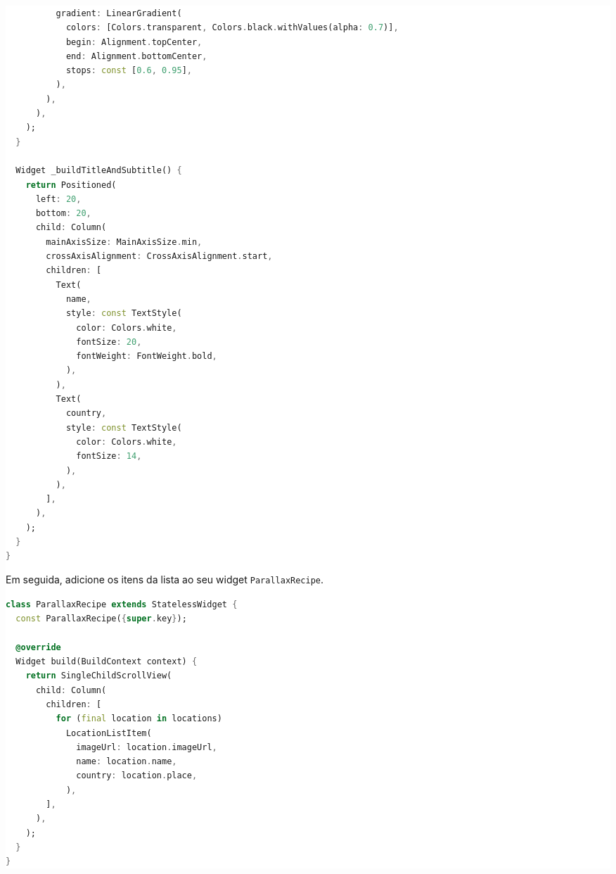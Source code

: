 ```dart
          gradient: LinearGradient(
            colors: [Colors.transparent, Colors.black.withValues(alpha: 0.7)],
            begin: Alignment.topCenter,
            end: Alignment.bottomCenter,
            stops: const [0.6, 0.95],
          ),
        ),
      ),
    );
  }

  Widget _buildTitleAndSubtitle() {
    return Positioned(
      left: 20,
      bottom: 20,
      child: Column(
        mainAxisSize: MainAxisSize.min,
        crossAxisAlignment: CrossAxisAlignment.start,
        children: [
          Text(
            name,
            style: const TextStyle(
              color: Colors.white,
              fontSize: 20,
              fontWeight: FontWeight.bold,
            ),
          ),
          Text(
            country,
            style: const TextStyle(
              color: Colors.white,
              fontSize: 14,
            ),
          ),
        ],
      ),
    );
  }
}
```

Em seguida, adicione os itens da lista ao seu widget `ParallaxRecipe`.

<?code-excerpt "lib/excerpt3.dart (ParallaxRecipeItems)"?>
```dart
class ParallaxRecipe extends StatelessWidget {
  const ParallaxRecipe({super.key});

  @override
  Widget build(BuildContext context) {
    return SingleChildScrollView(
      child: Column(
        children: [
          for (final location in locations)
            LocationListItem(
              imageUrl: location.imageUrl,
              name: location.name,
              country: location.place,
            ),
        ],
      ),
    );
  }
}
```

[`CustomPaint`]: {{site.api}}/flutter/widgets/CustomPaint-class.html
[`Flow`]: {{site.api}}/flutter/widgets/Flow-class.html
[`RenderBox`]: {{site.api}}/flutter/rendering/RenderBox-class.html